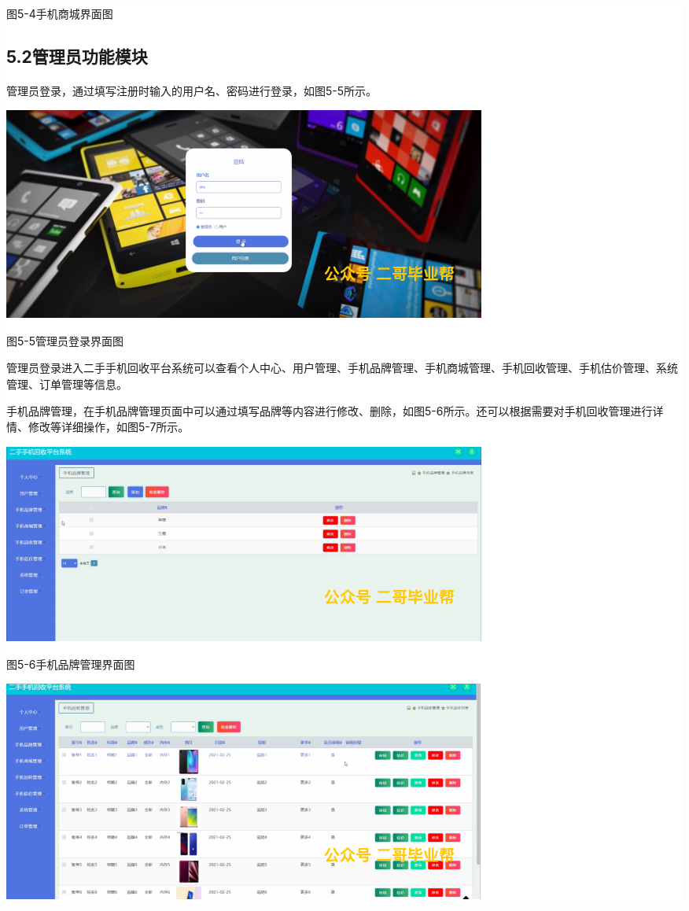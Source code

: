 图5-4手机商城界面图

## 5.2管理员功能模块
管理员登录，通过填写注册时输入的用户名、密码进行登录，如图5-5所示。

![](/md/blog.021.png)

图5-5管理员登录界面图

管理员登录进入二手手机回收平台系统可以查看个人中心、用户管理、手机品牌管理、手机商城管理、手机回收管理、手机估价管理、系统管理、订单管理等信息。

手机品牌管理，在手机品牌管理页面中可以通过填写品牌等内容进行修改、删除，如图5-6所示。还可以根据需要对手机回收管理进行详情、修改等详细操作，如图5-7所示。

![](/md/blog.022.png)

图5-6手机品牌管理界面图

![](/md/blog.023.png)
